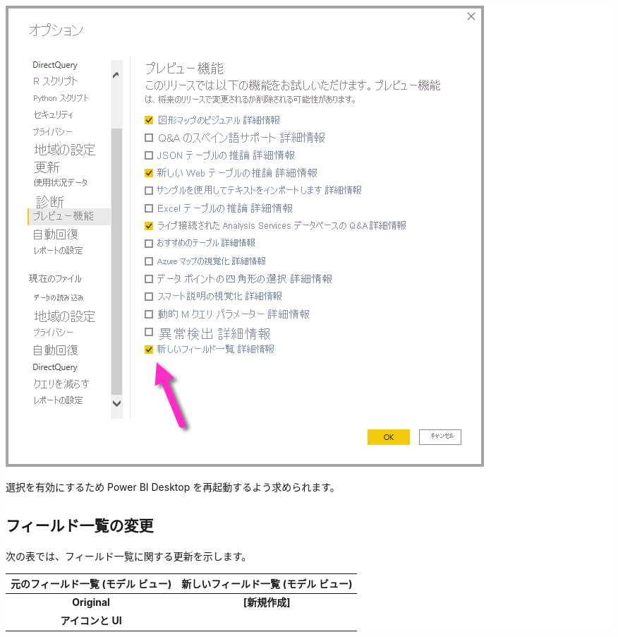![新しいフィールド一覧を有効にする](media/desktop-field-list/field-list-01.png)

選択を有効にするため Power BI Desktop を再起動するよう求められます。

## <a name="field-list-changes"></a>フィールド一覧の変更

次の表では、フィールド一覧に関する更新を示します。 


|**元のフィールド一覧 (モデル ビュー)**  | **新しいフィールド一覧 (モデル ビュー)**  |
|:---------:|:---------:|
|**Original** |**[新規作成]** |
|**アイコンと UI**       ||